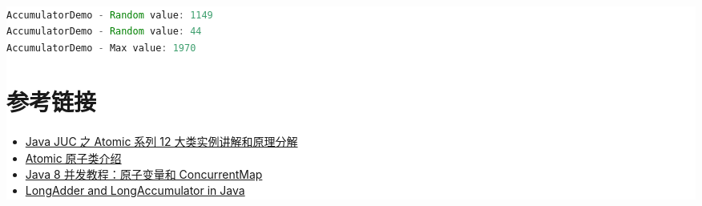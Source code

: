 ```Java
AccumulatorDemo - Random value: 1149
AccumulatorDemo - Random value: 44
AccumulatorDemo - Max value: 1970
```


# 参考链接

- [Java JUC 之 Atomic 系列 12 大类实例讲解和原理分解](https://blog.csdn.net/xh16319/article/details/17056767)
- [Atomic 原子类介绍
](https://github.com/Snailclimb/JavaGuide/blob/master/Java%E7%9B%B8%E5%85%B3/Multithread/Atomic.md) 
- [Java 8 并发教程：原子变量和 ConcurrentMap](https://segmentfault.com/a/1190000006051340)
- [LongAdder and LongAccumulator in Java](https://www.baeldung.com/java-longadder-and-longaccumulator)